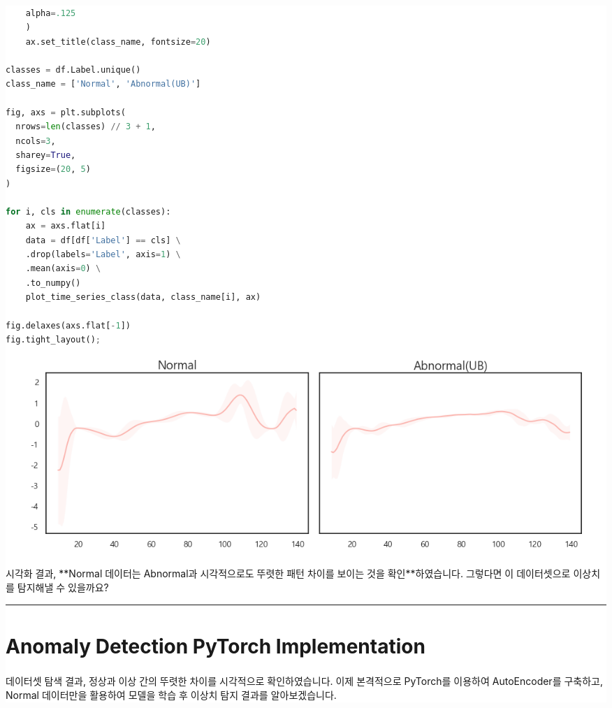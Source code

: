 ```python
    alpha=.125
    )
    ax.set_title(class_name, fontsize=20)
    
classes = df.Label.unique()
class_name = ['Normal', 'Abnormal(UB)']

fig, axs = plt.subplots(
  nrows=len(classes) // 3 + 1,
  ncols=3,
  sharey=True,
  figsize=(20, 5)
)

for i, cls in enumerate(classes):
    ax = axs.flat[i]
    data = df[df['Label'] == cls] \
    .drop(labels='Label', axis=1) \
    .mean(axis=0) \
    .to_numpy()
    plot_time_series_class(data, class_name[i], ax)

fig.delaxes(axs.flat[-1])
fig.tight_layout();
```
<p align="center">
    <img src="Anomaly_Detection_Img/EDA.png" width="800"/>
</p>
시각화 결과, **Normal 데이터는 Abnormal과 시각적으로도 뚜렷한 패턴 차이를 보이는 것을 확인**하였습니다. 그렇다면 이 데이터셋으로 이상치를 탐지해낼 수 있을까요?

----

# Anomaly Detection PyTorch Implementation
데이터셋 탐색 결과, 정상과 이상 간의 뚜렷한 차이를 시각적으로 확인하였습니다. 이제 본격적으로 PyTorch를 이용하여 AutoEncoder를 구축하고, Normal 데이터만을 활용하여 모델을 학습 후 이상치 탐지 결과를 알아보겠습니다.
